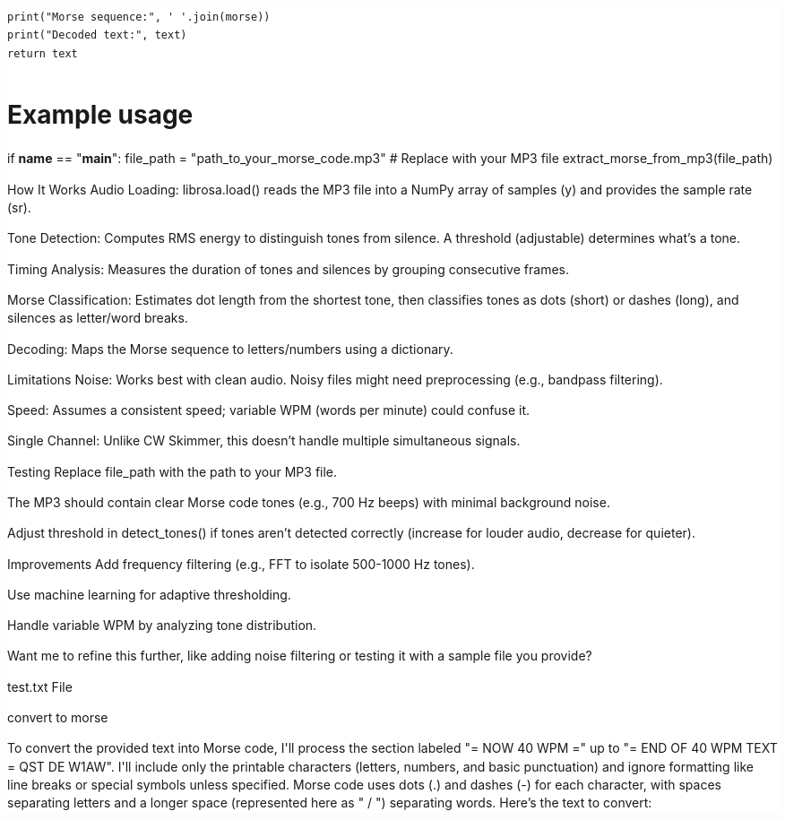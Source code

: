     print("Morse sequence:", ' '.join(morse))
    print("Decoded text:", text)
    return text

# Example usage
if __name__ == "__main__":
    file_path = "path_to_your_morse_code.mp3"  # Replace with your MP3 file
    extract_morse_from_mp3(file_path)

How It Works
Audio Loading: librosa.load() reads the MP3 file into a NumPy array of samples (y) and provides the sample rate (sr).

Tone Detection: Computes RMS energy to distinguish tones from silence. A threshold (adjustable) determines what’s a tone.

Timing Analysis: Measures the duration of tones and silences by grouping consecutive frames.

Morse Classification: Estimates dot length from the shortest tone, then classifies tones as dots (short) or dashes (long), and silences as letter/word breaks.

Decoding: Maps the Morse sequence to letters/numbers using a dictionary.

Limitations
Noise: Works best with clean audio. Noisy files might need preprocessing (e.g., bandpass filtering).

Speed: Assumes a consistent speed; variable WPM (words per minute) could confuse it.

Single Channel: Unlike CW Skimmer, this doesn’t handle multiple simultaneous signals.

Testing
Replace file_path with the path to your MP3 file.

The MP3 should contain clear Morse code tones (e.g., 700 Hz beeps) with minimal background noise.

Adjust threshold in detect_tones() if tones aren’t detected correctly (increase for louder audio, decrease for quieter).

Improvements
Add frequency filtering (e.g., FFT to isolate 500-1000 Hz tones).

Use machine learning for adaptive thresholding.

Handle variable WPM by analyzing tone distribution.

Want me to refine this further, like adding noise filtering or testing it with a sample file you provide?

test.txt
File

convert to morse

To convert the provided text into Morse code, I'll process the section labeled "= NOW 40 WPM =" up to "= END OF 40 WPM TEXT = QST DE W1AW". I'll include only the printable characters (letters, numbers, and basic punctuation) and ignore formatting like line breaks or special symbols unless specified. Morse code uses dots (.) and dashes (-) for each character, with spaces separating letters and a longer space (represented here as " / ") separating words.
Here’s the text to convert:
